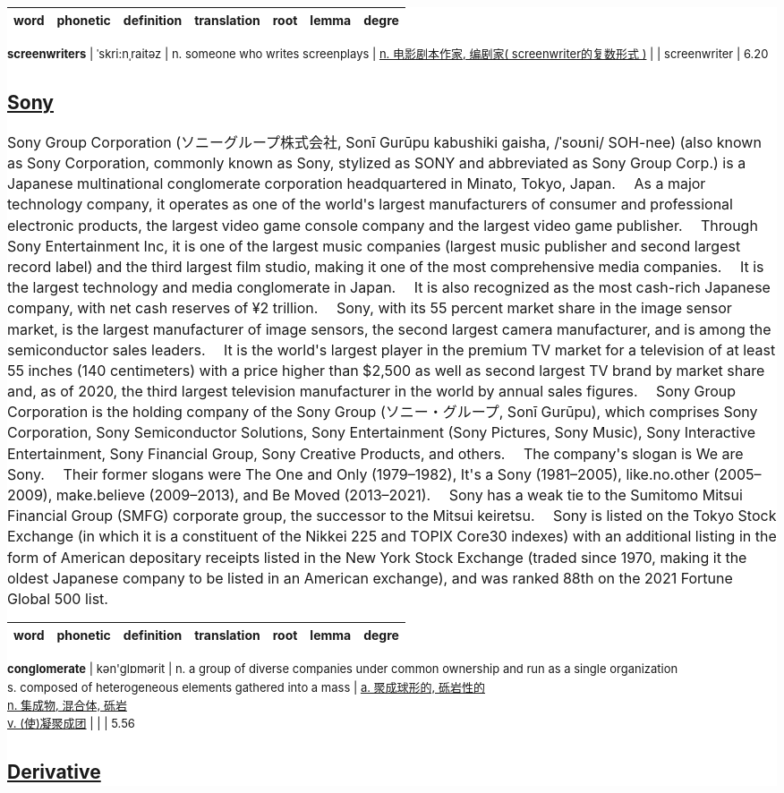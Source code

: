 word | phonetic | definition | translation | root | lemma | degre
---- | ---- | ---- | ---- | ---- | ---- | ----
<font size=2>
<b>screenwriters</b> | ˈskri:nˌraitəz | n. someone who writes screenplays | <a href=https://en.wikipedia.org/wiki/screenwriters>n. 电影剧本作家, 编剧家( screenwriter的复数形式 )</a> |  | screenwriter | 6.20
</font>
<br>



## <a href=https://en.wikipedia.org/wiki/Sony>Sony</a> 
<font size=3>
Sony Group Corporation (ソニーグループ株式会社, Sonī Gurūpu kabushiki gaisha, /ˈsoʊni/ SOH-nee) (also known as Sony Corporation, commonly known as Sony, stylized as SONY and abbreviated as Sony Group Corp.) is a Japanese multinational conglomerate corporation headquartered in Minato, Tokyo, Japan. 　As a major technology company, it operates as one of the world's largest manufacturers of consumer and professional electronic products, the largest video game console company and the largest video game publisher. 　Through Sony Entertainment Inc, it is one of the largest music companies (largest music publisher and second largest record label) and the third largest film studio, making it one of the most comprehensive media companies. 　It is the largest technology and media conglomerate in Japan. 　It is also recognized as the most cash-rich Japanese company, with net cash reserves of ¥2 trillion. 　Sony, with its 55 percent market share in the image sensor market, is the largest manufacturer of image sensors, the second largest camera manufacturer, and is among the semiconductor sales leaders. 　It is the world's largest player in the premium TV market for a television of at least 55 inches (140 centimeters) with a price higher than $2,500 as well as second largest TV brand by market share and, as of 2020, the third largest television manufacturer in the world by annual sales figures. 　Sony Group Corporation is the holding company of the Sony Group (ソニー・グループ, Sonī Gurūpu), which comprises Sony Corporation, Sony Semiconductor Solutions, Sony Entertainment (Sony Pictures, Sony Music), Sony Interactive Entertainment, Sony Financial Group, Sony Creative Products, and others. 　The company's slogan is We are Sony. 　Their former slogans were The One and Only (1979–1982), It's a Sony (1981–2005), like.no.other (2005–2009), make.believe (2009–2013), and Be Moved (2013–2021). 　Sony has a weak tie to the Sumitomo Mitsui Financial Group (SMFG) corporate group, the successor to the Mitsui keiretsu. 　Sony is listed on the Tokyo Stock Exchange (in which it is a constituent of the Nikkei 225 and TOPIX Core30 indexes) with an additional listing in the form of American depositary receipts listed in the New York Stock Exchange (traded since 1970, making it the oldest Japanese company to be listed in an American exchange), and was ranked 88th on the 2021 Fortune Global 500 list.
</font>

word | phonetic | definition | translation | root | lemma | degre
---- | ---- | ---- | ---- | ---- | ---- | ----
<font size=2>
<b>conglomerate</b> | kәn'glɒmәrit | n. a group of diverse companies under common ownership and run as a single organization<br>s. composed of heterogeneous elements gathered into a mass | <a href=https://en.wikipedia.org/wiki/conglomerate>a. 聚成球形的, 砾岩性的<br>n. 集成物, 混合体, 砾岩<br>v. (使)凝聚成团</a> |  |  | 5.56
</font>
<br>



## <a href=https://en.wikipedia.org/wiki/Derivative>Derivative</a> 
<font size=3>